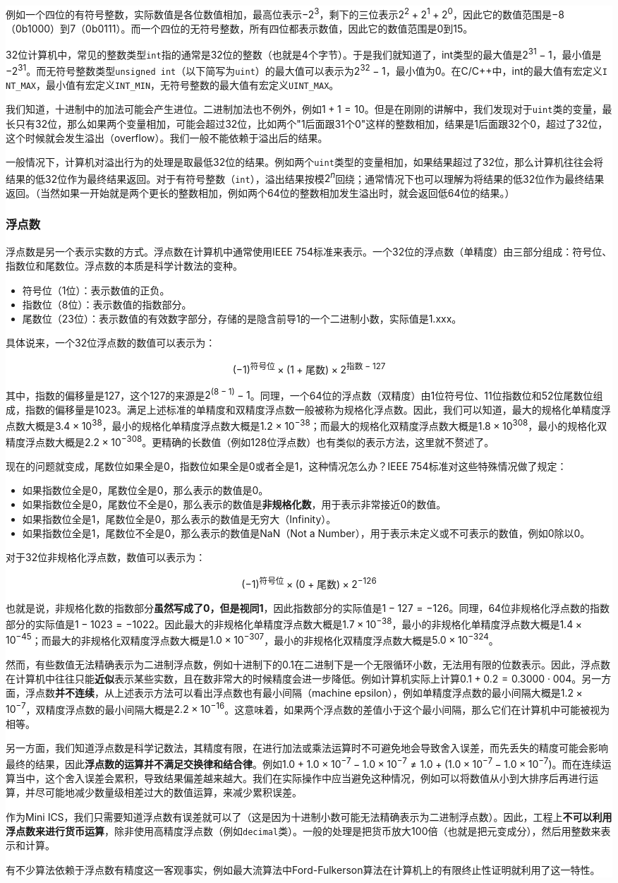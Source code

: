 例如一个四位的有符号整数，实际数值是各位数值相加，最高位表示$-2^3$，剩下的三位表示$2^2 + 2^1 + 2^0$，因此它的数值范围是$-8$（0b1000）到$7$（0b0111）。而一个四位的无符号整数，所有四位都表示数值，因此它的数值范围是$0$到$15$。

32位计算机中，常见的整数类型`int`指的通常是32位的整数（也就是4个字节）。于是我们就知道了，int类型的最大值是$2^{31}-1$，最小值是$-2^{31}$。而无符号整数类型`unsigned int`（以下简写为`uint`）的最大值可以表示为$2^{32}-1$，最小值为0。在C/C++中，int的最大值有宏定义`INT_MAX`，最小值有宏定义`INT_MIN`，无符号整数的最大值有宏定义`UINT_MAX`。

我们知道，十进制中的加法可能会产生进位。二进制加法也不例外，例如$1+1=10$。但是在刚刚的讲解中，我们发现对于`uint`类的变量，最长只有32位，那么如果两个变量相加，可能会超过32位，比如两个"1后面跟31个0"这样的整数相加，结果是1后面跟32个0，超过了32位，这个时候就会发生溢出（overflow）。我们一般不能依赖于溢出后的结果。

一般情况下，计算机对溢出行为的处理是取最低32位的结果。例如两个`uint`类型的变量相加，如果结果超过了32位，那么计算机往往会将结果的低32位作为最终结果返回。对于有符号整数（`int`），溢出结果按模$2^n$回绕；通常情况下也可以理解为将结果的低32位作为最终结果返回。（当然如果一开始就是两个更长的整数相加，例如两个64位的整数相加发生溢出时，就会返回低64位的结果。）

### 浮点数

浮点数是另一个表示实数的方式。浮点数在计算机中通常使用IEEE 754标准来表示。一个32位的浮点数（单精度）由三部分组成：符号位、指数位和尾数位。浮点数的本质是科学计数法的变种。

- 符号位（1位）：表示数值的正负。
- 指数位（8位）：表示数值的指数部分。
- 尾数位（23位）：表示数值的有效数字部分，存储的是隐含前导1的一个二进制小数，实际值是1.xxx。

具体说来，一个32位浮点数的数值可以表示为：

$$(-1)^{\text{符号位}} \times (1 + \text{尾数}) \times 2^{\text{指数} - 127}$$

其中，指数的偏移量是127，这个127的来源是$2^{(8-1)} - 1$。同理，一个64位的浮点数（双精度）由1位符号位、11位指数位和52位尾数位组成，指数的偏移量是1023。满足上述标准的单精度和双精度浮点数一般被称为规格化浮点数。因此，我们可以知道，最大的规格化单精度浮点数大概是$3.4 \times 10^{38}$，最小的规格化单精度浮点数大概是$1.2 \times 10^{-38}$；而最大的规格化双精度浮点数大概是$1.8 \times 10^{308}$，最小的规格化双精度浮点数大概是$2.2 \times 10^{-308}$。更精确的长数值（例如128位浮点数）也有类似的表示方法，这里就不赘述了。

现在的问题就变成，尾数位如果全是0，指数位如果全是0或者全是1，这种情况怎么办？IEEE 754标准对这些特殊情况做了规定：

- 如果指数位全是0，尾数位全是0，那么表示的数值是0。
- 如果指数位全是0，尾数位不全是0，那么表示的数值是**非规格化数**，用于表示非常接近0的数值。
- 如果指数位全是1，尾数位全是0，那么表示的数值是无穷大（Infinity）。
- 如果指数位全是1，尾数位不全是0，那么表示的数值是NaN（Not a Number），用于表示未定义或不可表示的数值，例如0除以0。

对于32位非规格化浮点数，数值可以表示为：

$$(-1)^{\text{符号位}} \times (0 + \text{尾数}) \times 2^{-126}$$

也就是说，非规格化数的指数部分**虽然写成了0，但是视同1**，因此指数部分的实际值是$1-127=-126$。同理，64位非规格化浮点数的指数部分的实际值是$1-1023=-1022$。因此最大的非规格化单精度浮点数大概是$1.7 \times 10^{-38}$，最小的非规格化单精度浮点数大概是$1.4 \times 10^{-45}$；而最大的非规格化双精度浮点数大概是$1.0 \times 10^{-307}$，最小的非规格化双精度浮点数大概是$5.0 \times 10^{-324}$。

然而，有些数值无法精确表示为二进制浮点数，例如十进制下的0.1在二进制下是一个无限循环小数，无法用有限的位数表示。因此，浮点数在计算机中往往只能**近似**表示某些实数，且在数非常大的时候精度会进一步降低。例如计算机实际上计算$0.1+0.2=0.3000\cdot004$。另一方面，浮点数**并不连续**，从上述表示方法可以看出浮点数也有最小间隔（machine epsilon），例如单精度浮点数的最小间隔大概是$1.2 \times 10^{-7}$，双精度浮点数的最小间隔大概是$2.2 \times 10^{-16}$。这意味着，如果两个浮点数的差值小于这个最小间隔，那么它们在计算机中可能被视为相等。

另一方面，我们知道浮点数是科学记数法，其精度有限，在进行加法或乘法运算时不可避免地会导致舍入误差，而先丢失的精度可能会影响最终的结果，因此**浮点数的运算并不满足交换律和结合律**。例如$1.0 + 1.0 \times 10^{-7} - 1.0 \times 10^{-7} \neq 1.0 + (1.0 \times 10^{-7} - 1.0 \times 10^{-7})$。而在连续运算当中，这个舍入误差会累积，导致结果偏差越来越大。我们在实际操作中应当避免这种情况，例如可以将数值从小到大排序后再进行运算，并尽可能地减少数量级相差过大的数值运算，来减少累积误差。

作为Mini ICS，我们只需要知道浮点数有误差就可以了（这是因为十进制小数可能无法精确表示为二进制浮点数）。因此，工程上**不可以利用浮点数来进行货币运算**，除非使用高精度浮点数（例如`decimal`类）。一般的处理是把货币放大100倍（也就是把元变成分），然后用整数来表示和计算。

有不少算法依赖于浮点数有精度这一客观事实，例如最大流算法中Ford-Fulkerson算法在计算机上的有限终止性证明就利用了这一特性。
